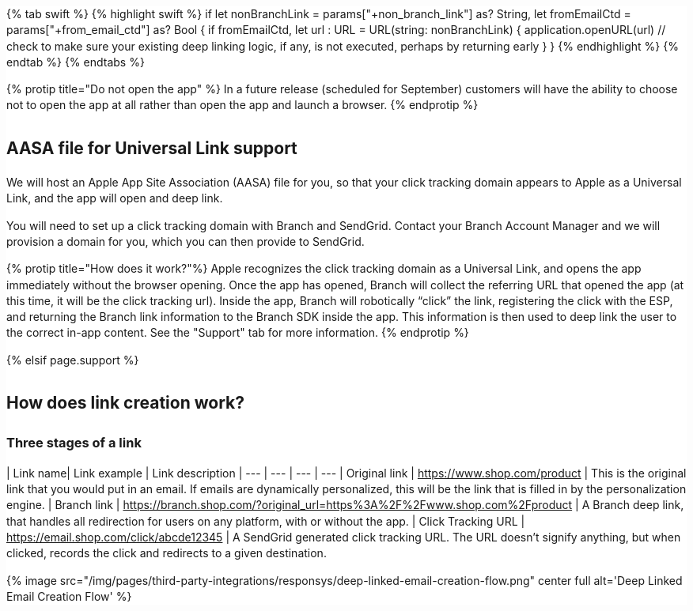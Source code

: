 {% tab swift %}
{% highlight swift %}
if let nonBranchLink = params["+non_branch_link"] as? String, let fromEmailCtd = params["+from_email_ctd"] as? Bool {
    if fromEmailCtd, let url : URL = URL(string: nonBranchLink) {
        application.openURL(url)
        // check to make sure your existing deep linking logic, if any, is not executed, perhaps by returning early
    }
}
{% endhighlight %}
{% endtab %}
{% endtabs %}

{% protip title="Do not open the app" %}
In a future release (scheduled for September) customers will have the ability to choose not to open the app at all rather than open the app and launch a browser.
{% endprotip %}


## AASA file for Universal Link support

We will host an Apple App Site Association (AASA) file for you, so that your click tracking domain appears to Apple as a Universal Link, and the app will open and deep link.

You will need to set up a click tracking domain with Branch and SendGrid. Contact your Branch Account Manager and we will provision a domain for you, which you can then provide to SendGrid.

{% protip title="How does it work?"%}
Apple recognizes the click tracking domain as a Universal Link, and opens the app immediately without the browser opening. Once the app has opened, Branch will collect the referring URL that opened the app (at this time, it will be the click tracking url). Inside the app, Branch will robotically “click” the link, registering the click with the ESP, and returning the Branch link information to the Branch SDK inside the app. This information is then used to deep link the user to the correct in-app content. See the "Support" tab for more information.
{% endprotip %}

{% elsif page.support %}

## How does link creation work?

### Three stages of a link

| Link name| Link example | Link description
| --- | --- | --- | ---
| Original link | https://www.shop.com/product | This is the original link that you would put in an email. If emails are dynamically personalized, this will be the link that is filled in by the personalization engine.
| Branch link | https://branch.shop.com/?original_url=https%3A%2F%2Fwww.shop.com%2Fproduct | A Branch deep link, that handles all redirection for users on any platform, with or without the app.
| Click Tracking URL | https://email.shop.com/click/abcde12345 | A SendGrid generated click tracking URL. The URL doesn’t signify anything, but when clicked, records the click and redirects to a given destination.

{% image src="/img/pages/third-party-integrations/responsys/deep-linked-email-creation-flow.png" center full alt='Deep Linked Email Creation Flow' %}
